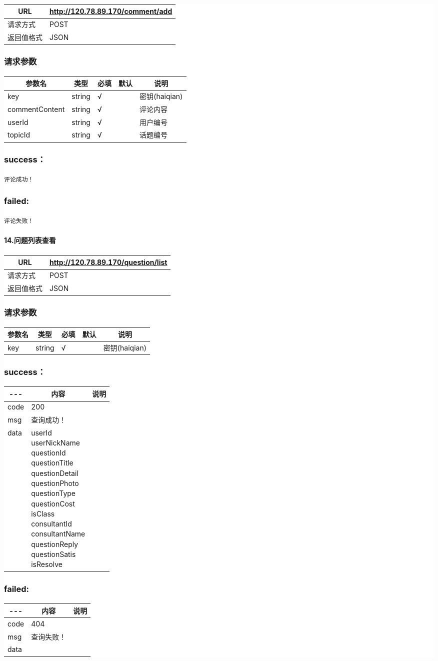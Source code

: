 URL|http://120.78.89.170/comment/add
---|---
请求方式|POST
返回值格式|JSON

### 请求参数

参数名|类型|必填|默认|说明
---|---|---|---|---
key|string|√||密钥(haiqian)
commentContent|string|√||评论内容
userId|string|√||用户编号
topicId|string|√||话题编号

### success：
    评论成功！

### failed:
    评论失败！


<h4 id="14" > 14.问题列表查看</h4>

URL|http://120.78.89.170/question/list
---|---
请求方式|POST
返回值格式|JSON

### 请求参数

参数名|类型|必填|默认|说明
---|---|---|---|---
key|string|√||密钥(haiqian)

### success：
---|内容|说明|
---|---|---|
code|200
msg|查询成功！
data|userId<br> userNickName<br> questionId<br> questionTitle<br> questionDetail<br> questionPhoto<br> questionType<br> questionCost<br> isClass<br> consultantId<br> consultantName<br> questionReply<br> questionSatis<br> isResolve<br>


### failed:
---|内容|说明|
---|---|---|
code|404
msg|查询失败！
data|


